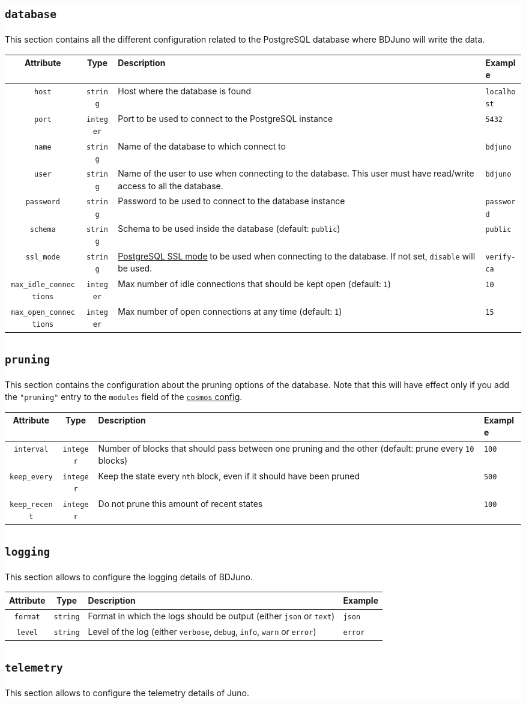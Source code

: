 ## `database`

This section contains all the different configuration related to the PostgreSQL database where BDJuno will write the
data.

| Attribute | Type | Description | Example |
| :-------: | :---: | :--------- | :------ |
| `host` | `string` | Host where the database is found | `localhost` | 
| `port` | `integer` | Port to be used to connect to the PostgreSQL instance | `5432` |
| `name` | `string` | Name of the database to which connect to | `bdjuno` | 
| `user` | `string` | Name of the user to use when connecting to the database. This user must have read/write access to all the database. | `bdjuno` | 
| `password` | `string` | Password to be used to connect to the database instance | `password` | 
| `schema` | `string` | Schema to be used inside the database (default: `public`) | `public` | 
| `ssl_mode` | `string` | [PostgreSQL SSL mode](https://www.postgresql.org/docs/9.1/libpq-ssl.html) to be used when connecting to the database. If not set, `disable` will be used. | `verify-ca` |
| `max_idle_connections` | `integer` | Max number of idle connections that should be kept open (default: `1`) | `10` |
| `max_open_connections` | `integer` | Max number of open connections at any time (default: `1`) | `15` | 

## `pruning`

This section contains the configuration about the pruning options of the database. Note that this will have effect only
if you add the `"pruning"` entry to the `modules` field of the [`cosmos` config](#cosmos).

| Attribute | Type | Description | Example |
| :-------: | :---: | :--------- | :------ |
| `interval` | `integer` | Number of blocks that should pass between one pruning and the other (default: prune every `10` blocks) | `100` | 
| `keep_every` | `integer` | Keep the state every `nth` block, even if it should have been pruned | `500` | 
| `keep_recent` | `integer` | Do not prune this amount of recent states | `100` |

## `logging`

This section allows to configure the logging details of BDJuno.

| Attribute | Type | Description | Example |
| :-------: | :---: | :--------- | :------ |
| `format` | `string` | Format in which the logs should be output (either `json` or `text`) | `json` | 
| `level` | `string` | Level of the log (either `verbose`, `debug`, `info`, `warn` or `error`) | `error` | 

## `telemetry`

This section allows to configure the telemetry details of Juno.

